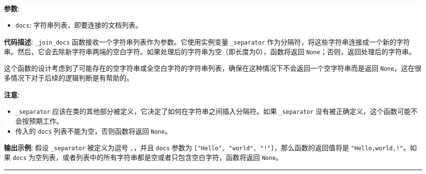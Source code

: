 **参数**:

- `docs`: 字符串列表，即要连接的文档列表。

**代码描述**:
`_join_docs` 函数接收一个字符串列表作为参数。它使用实例变量 `_separator` 作为分隔符，将这些字符串连接成一个新的字符串。然后，它会去除新字符串两端的空白字符。如果处理后的字符串为空（即长度为0），函数将返回 `None`；否则，返回处理后的字符串。

这个函数的设计考虑到了可能存在的空字符串或全空白字符的字符串列表，确保在这种情况下不会返回一个空字符串而是返回 `None`，这在很多情况下对于后续的逻辑判断是有帮助的。

**注意**:

- `_separator` 应该在类的其他部分被定义，它决定了如何在字符串之间插入分隔符。如果 `_separator` 没有被正确定义，这个函数可能不会按预期工作。
- 传入的 `docs` 列表不能为空，否则函数将返回 `None`。

**输出示例**:
假设 `_separator` 被定义为逗号 `,`，并且 `docs` 参数为 `["Hello", "world", "!"]`，那么函数的返回值将是 `"Hello,world,!"`。如果 `docs` 为空列表，或者列表中的所有字符串都是空或者只包含空白字符，函数将返回 `None`。
***
